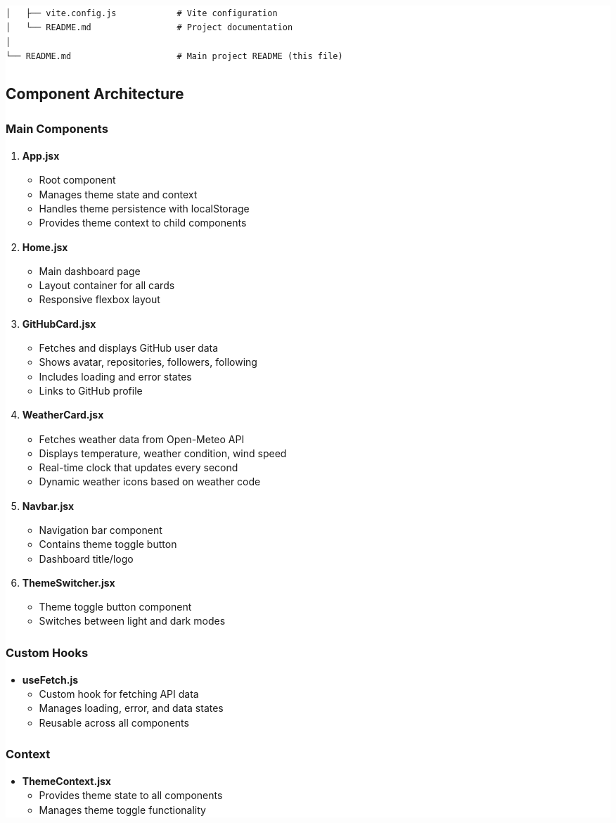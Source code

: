 ```
│   ├── vite.config.js            # Vite configuration
│   └── README.md                 # Project documentation
│
└── README.md                     # Main project README (this file)
```

##  Component Architecture

### Main Components

1. **App.jsx**
   - Root component
   - Manages theme state and context
   - Handles theme persistence with localStorage
   - Provides theme context to child components

2. **Home.jsx**
   - Main dashboard page
   - Layout container for all cards
   - Responsive flexbox layout

3. **GitHubCard.jsx**
   - Fetches and displays GitHub user data
   - Shows avatar, repositories, followers, following
   - Includes loading and error states
   - Links to GitHub profile

4. **WeatherCard.jsx**
   - Fetches weather data from Open-Meteo API
   - Displays temperature, weather condition, wind speed
   - Real-time clock that updates every second
   - Dynamic weather icons based on weather code

5. **Navbar.jsx**
   - Navigation bar component
   - Contains theme toggle button
   - Dashboard title/logo

6. **ThemeSwitcher.jsx**
   - Theme toggle button component
   - Switches between light and dark modes

### Custom Hooks

- **useFetch.js**
  - Custom hook for fetching API data
  - Manages loading, error, and data states
  - Reusable across all components

### Context

- **ThemeContext.jsx**
  - Provides theme state to all components
  - Manages theme toggle functionality
